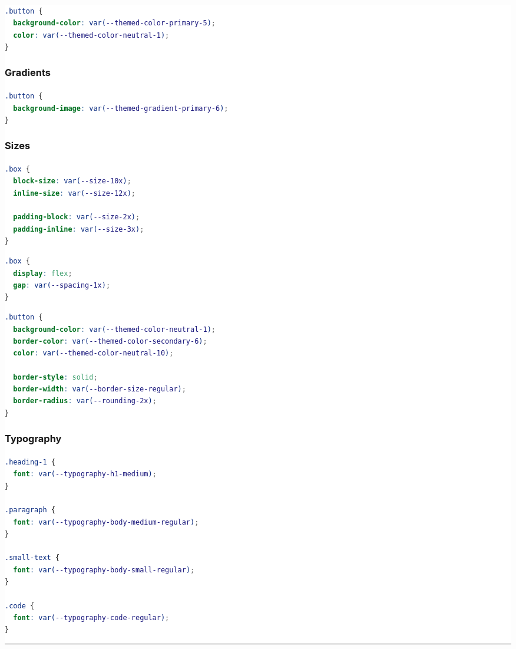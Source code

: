 ```css
.button {
  background-color: var(--themed-color-primary-5);
  color: var(--themed-color-neutral-1);
}
```

### Gradients

```css
.button {
  background-image: var(--themed-gradient-primary-6);
}
```

### Sizes

```css
.box {
  block-size: var(--size-10x);
  inline-size: var(--size-12x);
  
  padding-block: var(--size-2x);
  padding-inline: var(--size-3x);
}
```

```css
.box {
  display: flex;
  gap: var(--spacing-1x);
}
```

```css
.button {
  background-color: var(--themed-color-neutral-1);
  border-color: var(--themed-color-secondary-6);
  color: var(--themed-color-neutral-10);
  
  border-style: solid;
  border-width: var(--border-size-regular);
  border-radius: var(--rounding-2x);
}
```

### Typography

```css
.heading-1 {
  font: var(--typography-h1-medium);
}

.paragraph {
  font: var(--typography-body-medium-regular);
}

.small-text {
  font: var(--typography-body-small-regular);
}

.code {
  font: var(--typography-code-regular);
}
```

---